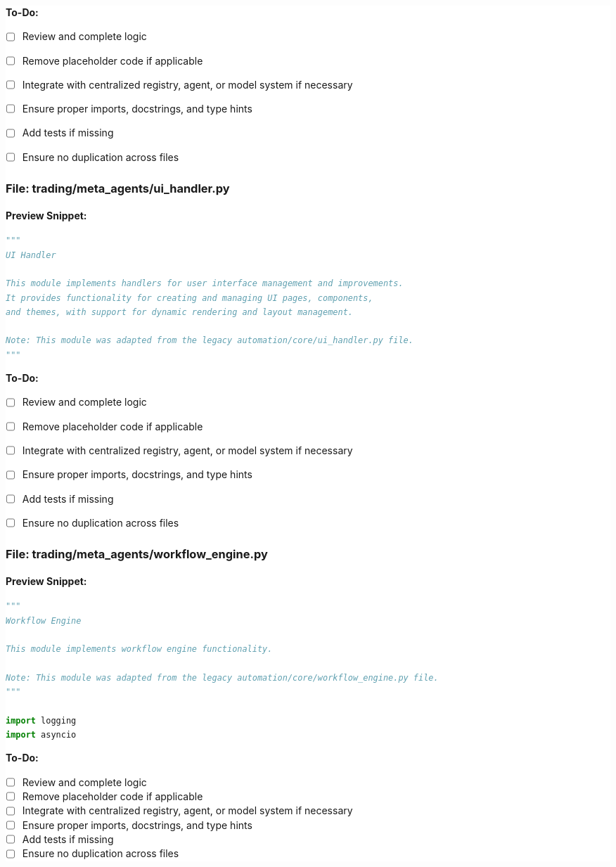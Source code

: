 **To-Do:**
- [ ] Review and complete logic
- [ ] Remove placeholder code if applicable
- [ ] Integrate with centralized registry, agent, or model system if necessary
- [ ] Ensure proper imports, docstrings, and type hints
- [ ] Add tests if missing
- [ ] Ensure no duplication across files


### File: trading/meta_agents/ui_handler.py

**Preview Snippet:**
```python
"""
UI Handler

This module implements handlers for user interface management and improvements.
It provides functionality for creating and managing UI pages, components,
and themes, with support for dynamic rendering and layout management.

Note: This module was adapted from the legacy automation/core/ui_handler.py file.
"""
```

**To-Do:**
- [ ] Review and complete logic
- [ ] Remove placeholder code if applicable
- [ ] Integrate with centralized registry, agent, or model system if necessary
- [ ] Ensure proper imports, docstrings, and type hints
- [ ] Add tests if missing
- [ ] Ensure no duplication across files


### File: trading/meta_agents/workflow_engine.py

**Preview Snippet:**
```python
"""
Workflow Engine

This module implements workflow engine functionality.

Note: This module was adapted from the legacy automation/core/workflow_engine.py file.
"""

import logging
import asyncio
```

**To-Do:**
- [ ] Review and complete logic
- [ ] Remove placeholder code if applicable
- [ ] Integrate with centralized registry, agent, or model system if necessary
- [ ] Ensure proper imports, docstrings, and type hints
- [ ] Add tests if missing
- [ ] Ensure no duplication across files
